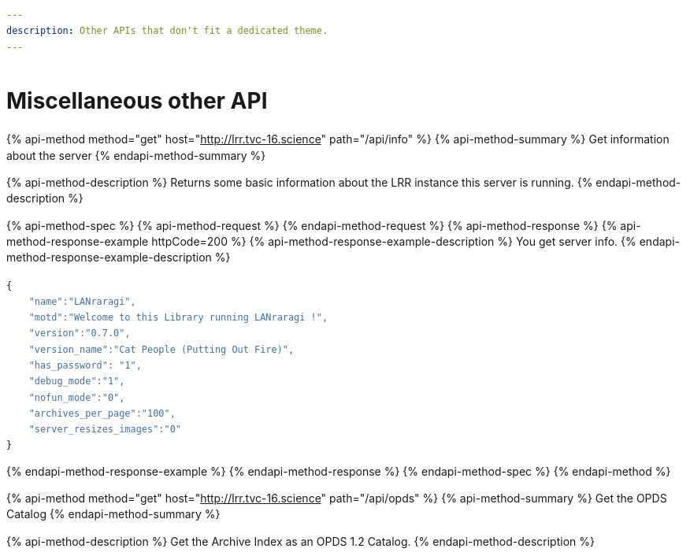 ```yaml
---
description: Other APIs that don't fit a dedicated theme.
---
```



# Miscellaneous other API

{% api-method method="get" host="http://lrr.tvc-16.science" path="/api/info" %}
{% api-method-summary %}
Get information about the server
{% endapi-method-summary %}

{% api-method-description %}
Returns some basic information about the LRR instance this server is running.
{% endapi-method-description %}

{% api-method-spec %}
{% api-method-request %}
{% endapi-method-request %}
{% api-method-response %}
{% api-method-response-example httpCode=200 %}
{% api-method-response-example-description %}
You get server info.
{% endapi-method-response-example-description %}

```javascript
{
    "name":"LANraragi",
    "motd":"Welcome to this Library running LANraragi !",
    "version":"0.7.0",
    "version_name":"Cat People (Putting Out Fire)",
    "has_password": "1",
    "debug_mode":"1",
    "nofun_mode":"0",
    "archives_per_page":"100",
    "server_resizes_images":"0"
}
```  

{% endapi-method-response-example %}
{% endapi-method-response %}
{% endapi-method-spec %}
{% endapi-method %}

{% api-method method="get" host="http://lrr.tvc-16.science" path="/api/opds" %}
{% api-method-summary %}
Get the OPDS Catalog
{% endapi-method-summary %}

{% api-method-description %}
Get the Archive Index as an OPDS 1.2 Catalog.
{% endapi-method-description %}
